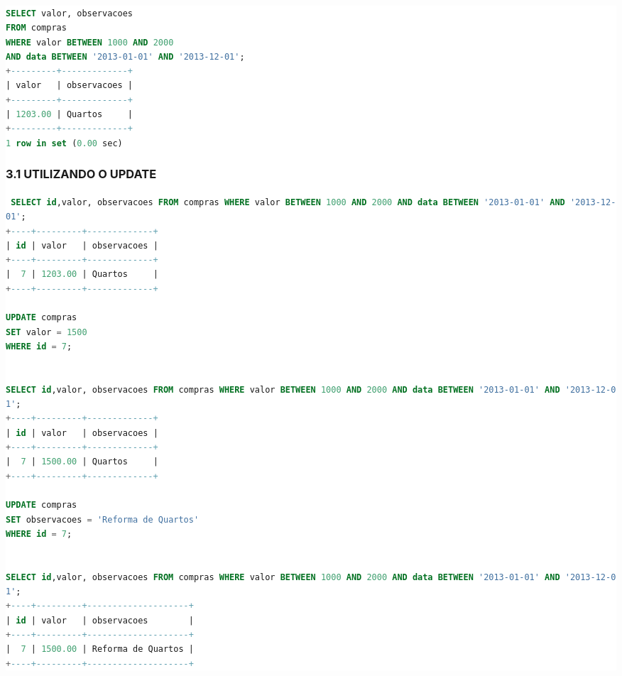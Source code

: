 ```sql
SELECT valor, observacoes 
FROM compras 
WHERE valor BETWEEN 1000 AND 2000 
AND data BETWEEN '2013-01-01' AND '2013-12-01';
+---------+-------------+
| valor   | observacoes |
+---------+-------------+
| 1203.00 | Quartos     |
+---------+-------------+
1 row in set (0.00 sec)

```

### 3.1 UTILIZANDO O UPDATE

```sql
 SELECT id,valor, observacoes FROM compras WHERE valor BETWEEN 1000 AND 2000 AND data BETWEEN '2013-01-01' AND '2013-12-01';
+----+---------+-------------+
| id | valor   | observacoes |
+----+---------+-------------+
|  7 | 1203.00 | Quartos     |
+----+---------+-------------+

UPDATE compras 
SET valor = 1500 
WHERE id = 7;


SELECT id,valor, observacoes FROM compras WHERE valor BETWEEN 1000 AND 2000 AND data BETWEEN '2013-01-01' AND '2013-12-01';
+----+---------+-------------+
| id | valor   | observacoes |
+----+---------+-------------+
|  7 | 1500.00 | Quartos     |
+----+---------+-------------+

UPDATE compras 
SET observacoes = 'Reforma de Quartos' 
WHERE id = 7;


SELECT id,valor, observacoes FROM compras WHERE valor BETWEEN 1000 AND 2000 AND data BETWEEN '2013-01-01' AND '2013-12-01';
+----+---------+--------------------+
| id | valor   | observacoes        |
+----+---------+--------------------+
|  7 | 1500.00 | Reforma de Quartos |
+----+---------+--------------------+

```
